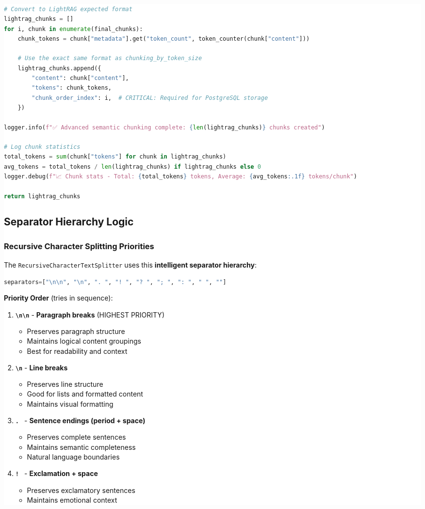 ```python
# Convert to LightRAG expected format
lightrag_chunks = []
for i, chunk in enumerate(final_chunks):
    chunk_tokens = chunk["metadata"].get("token_count", token_counter(chunk["content"]))
    
    # Use the exact same format as chunking_by_token_size
    lightrag_chunks.append({
        "content": chunk["content"],
        "tokens": chunk_tokens,
        "chunk_order_index": i,  # CRITICAL: Required for PostgreSQL storage
    })

logger.info(f"✅ Advanced semantic chunking complete: {len(lightrag_chunks)} chunks created")

# Log chunk statistics
total_tokens = sum(chunk["tokens"] for chunk in lightrag_chunks)
avg_tokens = total_tokens / len(lightrag_chunks) if lightrag_chunks else 0
logger.debug(f"📈 Chunk stats - Total: {total_tokens} tokens, Average: {avg_tokens:.1f} tokens/chunk")

return lightrag_chunks
```

## Separator Hierarchy Logic

### Recursive Character Splitting Priorities

The `RecursiveCharacterTextSplitter` uses this **intelligent separator hierarchy**:

```python
separators=["\n\n", "\n", ". ", "! ", "? ", "; ", ": ", " ", ""]
```

**Priority Order** (tries in sequence):

1. **`\n\n`** - **Paragraph breaks** (HIGHEST PRIORITY)
   - Preserves paragraph structure
   - Maintains logical content groupings
   - Best for readability and context

2. **`\n`** - **Line breaks**
   - Preserves line structure
   - Good for lists and formatted content
   - Maintains visual formatting

3. **`. `** - **Sentence endings (period + space)**
   - Preserves complete sentences
   - Maintains semantic completeness
   - Natural language boundaries

4. **`! `** - **Exclamation + space**
   - Preserves exclamatory sentences
   - Maintains emotional context
